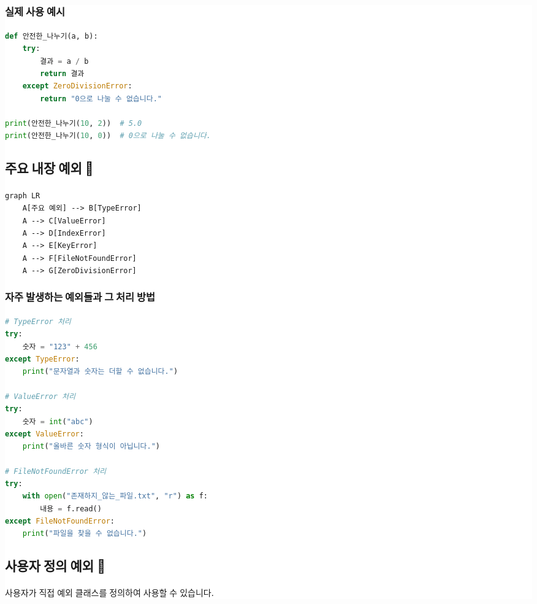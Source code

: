 ### 실제 사용 예시

```python
def 안전한_나누기(a, b):
    try:
        결과 = a / b
        return 결과
    except ZeroDivisionError:
        return "0으로 나눌 수 없습니다."

print(안전한_나누기(10, 2))  # 5.0
print(안전한_나누기(10, 0))  # 0으로 나눌 수 없습니다.
```

## 주요 내장 예외 🎯

```mermaid
graph LR
    A[주요 예외] --> B[TypeError]
    A --> C[ValueError]
    A --> D[IndexError]
    A --> E[KeyError]
    A --> F[FileNotFoundError]
    A --> G[ZeroDivisionError]
```

### 자주 발생하는 예외들과 그 처리 방법

```python
# TypeError 처리
try:
    숫자 = "123" + 456
except TypeError:
    print("문자열과 숫자는 더할 수 없습니다.")

# ValueError 처리
try:
    숫자 = int("abc")
except ValueError:
    print("올바른 숫자 형식이 아닙니다.")

# FileNotFoundError 처리
try:
    with open("존재하지_않는_파일.txt", "r") as f:
        내용 = f.read()
except FileNotFoundError:
    print("파일을 찾을 수 없습니다.")
```

## 사용자 정의 예외 🎨

사용자가 직접 예외 클래스를 정의하여 사용할 수 있습니다.
